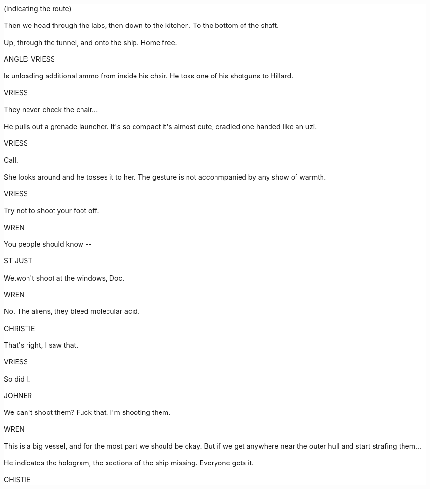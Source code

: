 (indicating the route)

Then we head through the labs, then down to the kitchen.  To the bottom 
of the shaft.

Up, through the tunnel, and onto the ship.  Home free.

ANGLE: VRIESS

Is unloading additional ammo from inside his chair.  He toss one of his 
shotguns to Hillard.

VRIESS

They never check the chair...

He pulls out a grenade launcher.  It's so compact it's almost cute, 
cradled one handed like an uzi.

VRIESS

Call.

She looks around and he tosses it to her.  The gesture is not 
acconmpanied by any show of warmth.

VRIESS

Try not to shoot your foot off.

WREN

You people should know --

ST JUST

We.won't shoot at the windows, Doc.

WREN

No. The aliens, they bleed molecular acid.

CHRISTIE

That's right, I saw that.

VRIESS

So did I.

JOHNER

We can't shoot them?  Fuck that, I'm shooting them.

WREN

This is a big vessel, and for the most part we should be okay. But if 
we get anywhere near the outer hull and start strafing them...

He indicates the hologram, the sections of the ship missing.  Everyone 
gets it.

CHISTIE
